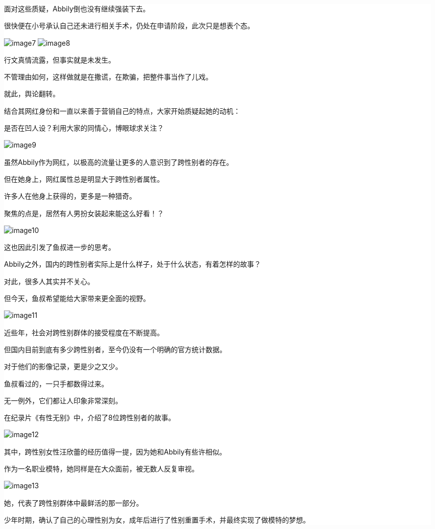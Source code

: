 面对这些质疑，Abbily倒也没有继续强装下去。

很快便在小号承认自己还未进行相关手术，仍处在申请阶段，此次只是想表个态。

![image7](https://imagepphcloud.thepaper.cn/pph/image/124/66/95.jpg) ![image8](https://imagepphcloud.thepaper.cn/pph/image/124/66/97.jpg)

行文真情流露，但事实就是未发生。

不管理由如何，这样做就是在撒谎，在欺骗，把整件事当作了儿戏。

就此，舆论翻转。

结合其网红身份和一直以来善于营销自己的特点，大家开始质疑起她的动机：

是否在凹人设？利用大家的同情心，博眼球求关注？

![image9](https://imagepphcloud.thepaper.cn/pph/image/124/66/101.jpg)

虽然Abbily作为网红，以极高的流量让更多的人意识到了跨性别者的存在。

但在她身上，网红属性总是明显大于跨性别者属性。

许多人在他身上获得的，更多是一种猎奇。

聚焦的点是，居然有人男扮女装起来能这么好看！？

![image10](https://imagepphcloud.thepaper.cn/pph/image/124/66/103.jpg)

这也因此引发了鱼叔进一步的思考。

Abbily之外，国内的跨性别者实际上是什么样子，处于什么状态，有着怎样的故事？

对此，很多人其实并不关心。

但今天，鱼叔希望能给大家带来更全面的视野。

![image11](https://imagepphcloud.thepaper.cn/pph/image/124/66/105.jpg)

近些年，社会对跨性别群体的接受程度在不断提高。

但国内目前到底有多少跨性别者，至今仍没有一个明确的官方统计数据。

对于他们的影像记录，更是少之又少。

鱼叔看过的，一只手都数得过来。

无一例外，它们都让人印象非常深刻。

在纪录片《有性无别》中，介绍了8位跨性别者的故事。

![image12](https://imagepphcloud.thepaper.cn/pph/image/124/66/109.jpg)

其中，跨性别女性汪欣蕾的经历值得一提，因为她和Abbily有些许相似。

作为一名职业模特，她同样是在大众面前，被无数人反复审视。

![image13](https://imagepphcloud.thepaper.cn/pph/image/124/66/112.jpg)

她，代表了跨性别群体中最鲜活的那一部分。

少年时期，确认了自己的心理性别为女，成年后进行了性别重置手术，并最终实现了做模特的梦想。
